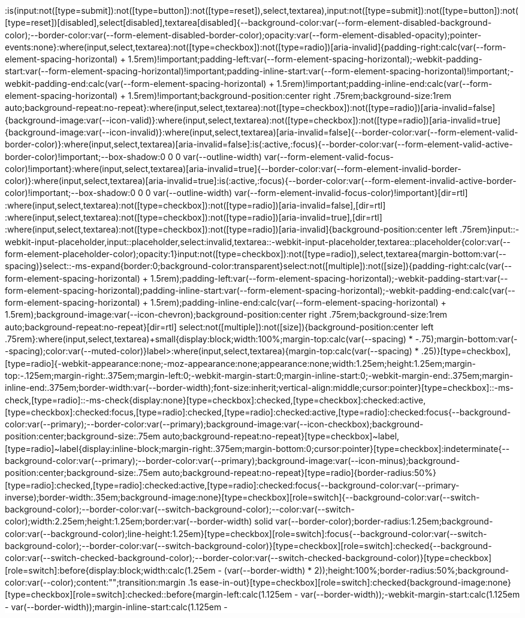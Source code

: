 :is(input:not([type=submit]):not([type=button]):not([type=reset]),select,textarea),input:not([type=submit]):not([type=button]):not([type=reset])[disabled],select[disabled],textarea[disabled]{--background-color:var(--form-element-disabled-background-color);--border-color:var(--form-element-disabled-border-color);opacity:var(--form-element-disabled-opacity);pointer-events:none}:where(input,select,textarea):not([type=checkbox]):not([type=radio])[aria-invalid]{padding-right:calc(var(--form-element-spacing-horizontal) + 1.5rem)!important;padding-left:var(--form-element-spacing-horizontal);-webkit-padding-start:var(--form-element-spacing-horizontal)!important;padding-inline-start:var(--form-element-spacing-horizontal)!important;-webkit-padding-end:calc(var(--form-element-spacing-horizontal) + 1.5rem)!important;padding-inline-end:calc(var(--form-element-spacing-horizontal) + 1.5rem)!important;background-position:center right .75rem;background-size:1rem auto;background-repeat:no-repeat}:where(input,select,textarea):not([type=checkbox]):not([type=radio])[aria-invalid=false]{background-image:var(--icon-valid)}:where(input,select,textarea):not([type=checkbox]):not([type=radio])[aria-invalid=true]{background-image:var(--icon-invalid)}:where(input,select,textarea)[aria-invalid=false]{--border-color:var(--form-element-valid-border-color)}:where(input,select,textarea)[aria-invalid=false]:is(:active,:focus){--border-color:var(--form-element-valid-active-border-color)!important;--box-shadow:0 0 0 var(--outline-width) var(--form-element-valid-focus-color)!important}:where(input,select,textarea)[aria-invalid=true]{--border-color:var(--form-element-invalid-border-color)}:where(input,select,textarea)[aria-invalid=true]:is(:active,:focus){--border-color:var(--form-element-invalid-active-border-color)!important;--box-shadow:0 0 0 var(--outline-width) var(--form-element-invalid-focus-color)!important}[dir=rtl] :where(input,select,textarea):not([type=checkbox]):not([type=radio])[aria-invalid=false],[dir=rtl] :where(input,select,textarea):not([type=checkbox]):not([type=radio])[aria-invalid=true],[dir=rtl] :where(input,select,textarea):not([type=checkbox]):not([type=radio])[aria-invalid]{background-position:center left .75rem}input::-webkit-input-placeholder,input::placeholder,select:invalid,textarea::-webkit-input-placeholder,textarea::placeholder{color:var(--form-element-placeholder-color);opacity:1}input:not([type=checkbox]):not([type=radio]),select,textarea{margin-bottom:var(--spacing)}select::-ms-expand{border:0;background-color:transparent}select:not([multiple]):not([size]){padding-right:calc(var(--form-element-spacing-horizontal) + 1.5rem);padding-left:var(--form-element-spacing-horizontal);-webkit-padding-start:var(--form-element-spacing-horizontal);padding-inline-start:var(--form-element-spacing-horizontal);-webkit-padding-end:calc(var(--form-element-spacing-horizontal) + 1.5rem);padding-inline-end:calc(var(--form-element-spacing-horizontal) + 1.5rem);background-image:var(--icon-chevron);background-position:center right .75rem;background-size:1rem auto;background-repeat:no-repeat}[dir=rtl] select:not([multiple]):not([size]){background-position:center left .75rem}:where(input,select,textarea)+small{display:block;width:100%;margin-top:calc(var(--spacing) * -.75);margin-bottom:var(--spacing);color:var(--muted-color)}label>:where(input,select,textarea){margin-top:calc(var(--spacing) * .25)}[type=checkbox],[type=radio]{-webkit-appearance:none;-moz-appearance:none;appearance:none;width:1.25em;height:1.25em;margin-top:-.125em;margin-right:.375em;margin-left:0;-webkit-margin-start:0;margin-inline-start:0;-webkit-margin-end:.375em;margin-inline-end:.375em;border-width:var(--border-width);font-size:inherit;vertical-align:middle;cursor:pointer}[type=checkbox]::-ms-check,[type=radio]::-ms-check{display:none}[type=checkbox]:checked,[type=checkbox]:checked:active,[type=checkbox]:checked:focus,[type=radio]:checked,[type=radio]:checked:active,[type=radio]:checked:focus{--background-color:var(--primary);--border-color:var(--primary);background-image:var(--icon-checkbox);background-position:center;background-size:.75em auto;background-repeat:no-repeat}[type=checkbox]~label,[type=radio]~label{display:inline-block;margin-right:.375em;margin-bottom:0;cursor:pointer}[type=checkbox]:indeterminate{--background-color:var(--primary);--border-color:var(--primary);background-image:var(--icon-minus);background-position:center;background-size:.75em auto;background-repeat:no-repeat}[type=radio]{border-radius:50%}[type=radio]:checked,[type=radio]:checked:active,[type=radio]:checked:focus{--background-color:var(--primary-inverse);border-width:.35em;background-image:none}[type=checkbox][role=switch]{--background-color:var(--switch-background-color);--border-color:var(--switch-background-color);--color:var(--switch-color);width:2.25em;height:1.25em;border:var(--border-width) solid var(--border-color);border-radius:1.25em;background-color:var(--background-color);line-height:1.25em}[type=checkbox][role=switch]:focus{--background-color:var(--switch-background-color);--border-color:var(--switch-background-color)}[type=checkbox][role=switch]:checked{--background-color:var(--switch-checked-background-color);--border-color:var(--switch-checked-background-color)}[type=checkbox][role=switch]:before{display:block;width:calc(1.25em - (var(--border-width) * 2));height:100%;border-radius:50%;background-color:var(--color);content:"";transition:margin .1s ease-in-out}[type=checkbox][role=switch]:checked{background-image:none}[type=checkbox][role=switch]:checked::before{margin-left:calc(1.125em - var(--border-width));-webkit-margin-start:calc(1.125em - var(--border-width));margin-inline-start:calc(1.125em -